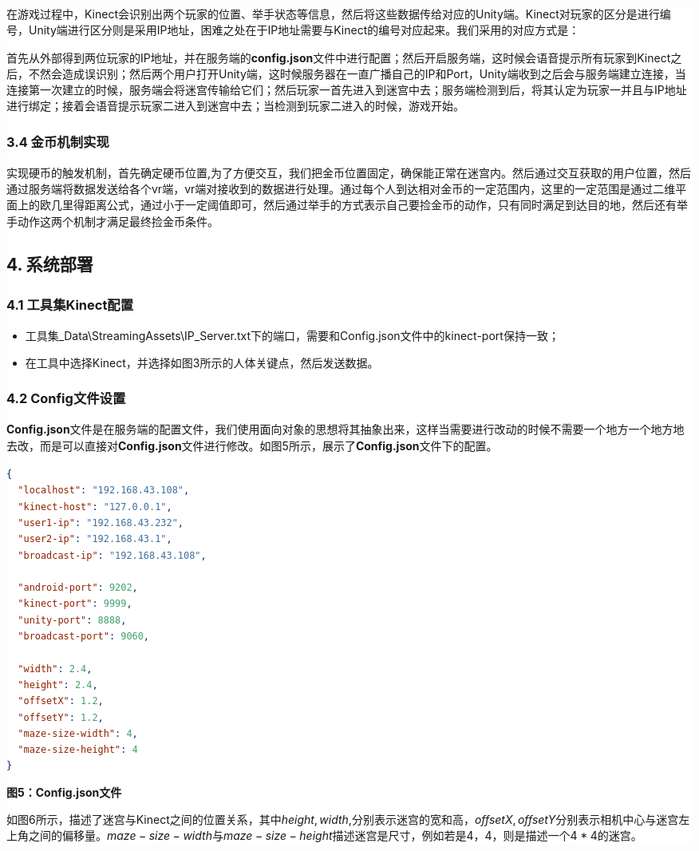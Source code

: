 在游戏过程中，Kinect会识别出两个玩家的位置、举手状态等信息，然后将这些数据传给对应的Unity端。Kinect对玩家的区分是进行编号，Unity端进行区分则是采用IP地址，困难之处在于IP地址需要与Kinect的编号对应起来。我们采用的对应方式是：

首先从外部得到两位玩家的IP地址，并在服务端的**config.json**文件中进行配置；然后开启服务端，这时候会语音提示所有玩家到Kinect之后，不然会造成误识别；然后两个用户打开Unity端，这时候服务器在一直广播自己的IP和Port，Unity端收到之后会与服务端建立连接，当连接第一次建立的时候，服务端会将迷宫传输给它们；然后玩家一首先进入到迷宫中去；服务端检测到后，将其认定为玩家一并且与IP地址进行绑定；接着会语音提示玩家二进入到迷宫中去；当检测到玩家二进入的时候，游戏开始。

### 3.4 金币机制实现

实现硬币的触发机制，首先确定硬币位置,为了方便交互，我们把金币位置固定，确保能正常在迷宫内。然后通过交互获取的用户位置，然后通过服务端将数据发送给各个vr端，vr端对接收到的数据进行处理。通过每个人到达相对金币的一定范围内，这里的一定范围是通过二维平面上的欧几里得距离公式，通过小于一定阈值即可，然后通过举手的方式表示自己要捡金币的动作，只有同时满足到达目的地，然后还有举手动作这两个机制才满足最终捡金币条件。

## 4.  系统部署

### 4.1 工具集Kinect配置

- 工具集_Data\StreamingAssets\IP_Server.txt下的端口，需要和Config.json文件中的kinect-port保持一致；

- 在工具中选择Kinect，并选择如图3所示的人体关键点，然后发送数据。

### 4.2 Config文件设置

**Config.json**文件是在服务端的配置文件，我们使用面向对象的思想将其抽象出来，这样当需要进行改动的时候不需要一个地方一个地方地去改，而是可以直接对**Config.json**文件进行修改。如图5所示，展示了**Config.json**文件下的配置。

```json
{
  "localhost": "192.168.43.108",
  "kinect-host": "127.0.0.1",
  "user1-ip": "192.168.43.232",
  "user2-ip": "192.168.43.1",
  "broadcast-ip": "192.168.43.108",

  "android-port": 9202,
  "kinect-port": 9999,
  "unity-port": 8888,
  "broadcast-port": 9060,

  "width": 2.4,
  "height": 2.4,
  "offsetX": 1.2,
  "offsetY": 1.2,
  "maze-size-width": 4,
  "maze-size-height": 4
}

```

**图5：Config.json文件**

如图6所示，描述了迷宫与Kinect之间的位置关系，其中$height,width$,分别表示迷宫的宽和高，$offsetX,offsetY$分别表示相机中心与迷宫左上角之间的偏移量。$maze-size-width$与$maze-size-height$描述迷宫是尺寸，例如若是$4，4$，则是描述一个$4*4$的迷宫。
